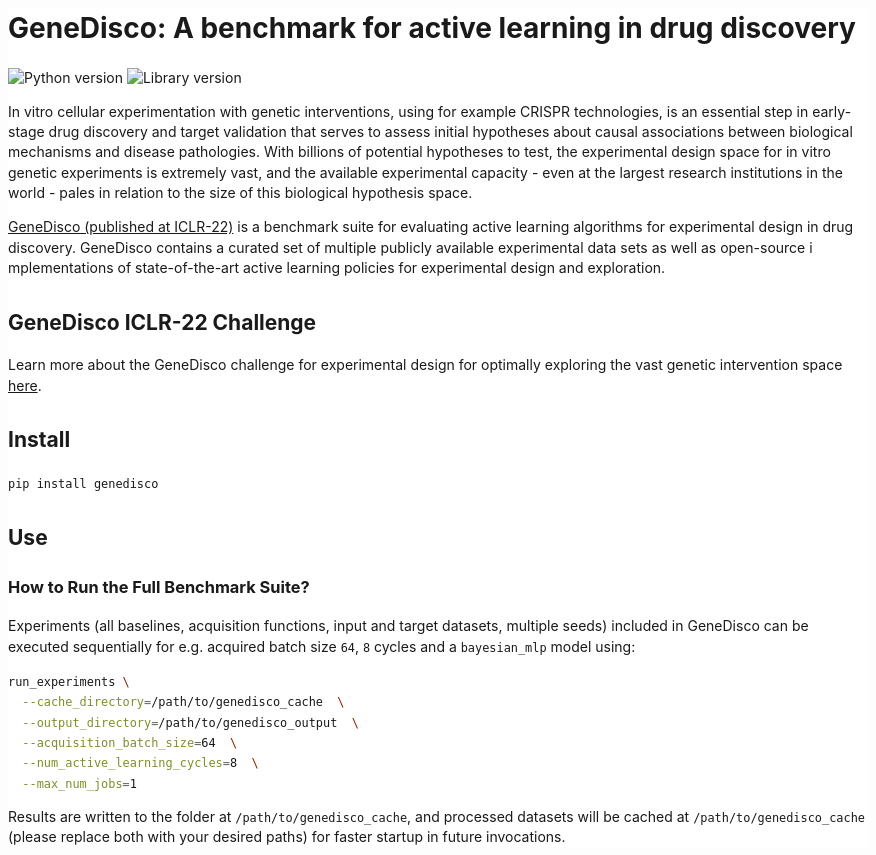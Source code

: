 
# GeneDisco: A benchmark for active learning in drug discovery

![Python version](https://img.shields.io/badge/Python-3.8-blue)
![Library version](https://img.shields.io/badge/Version-1.0.5-blue)

In vitro cellular experimentation with genetic interventions, using for example CRISPR technologies, is an essential 
step in early-stage drug discovery and target validation that serves to assess initial hypotheses about causal 
associations between biological mechanisms and disease pathologies. With billions of potential hypotheses to test, 
the experimental design space for in vitro genetic experiments is extremely vast, and the available experimental 
capacity - even at the largest research institutions in the world - pales in relation to the size of this biological 
hypothesis space. 

[GeneDisco (published at ICLR-22)](https://arxiv.org/abs/2110.11875) is a benchmark suite for evaluating active learning algorithms for experimental design in drug discovery. 
GeneDisco contains a curated set of multiple publicly available experimental data sets as well as open-source i
mplementations of state-of-the-art active learning policies for experimental design and exploration.

## GeneDisco ICLR-22 Challenge

Learn more about the GeneDisco challenge for experimental design for optimally exploring the vast genetic intervention space [here](https://www.gsk.ai/genedisco-challenge/).

## Install

```bash
pip install genedisco
```

## Use

### How to Run the Full Benchmark Suite?

Experiments (all baselines, acquisition functions, input and target datasets, multiple seeds) included in GeneDisco can be executed sequentially for e.g. acquired batch size `64`, `8` cycles and a `bayesian_mlp` model using:
```bash
run_experiments \
  --cache_directory=/path/to/genedisco_cache  \
  --output_directory=/path/to/genedisco_output  \
  --acquisition_batch_size=64  \
  --num_active_learning_cycles=8  \
  --max_num_jobs=1
```
Results are written to the folder at `/path/to/genedisco_cache`, and processed datasets will be cached at `/path/to/genedisco_cache` (please replace both with your desired paths) for faster startup in future invocations.
